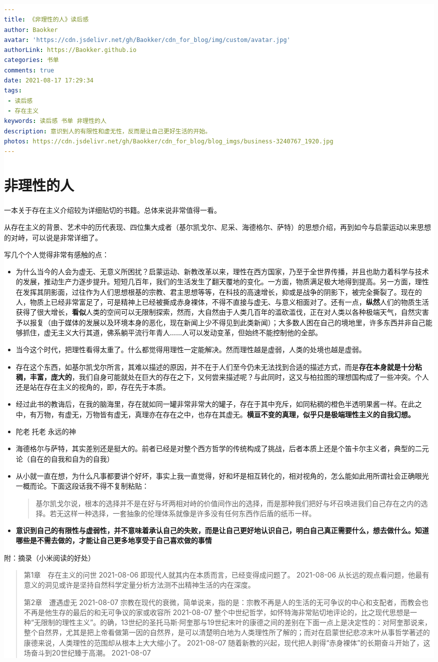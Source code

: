 ```yaml
---
title: 《非理性的人》读后感
author: Baokker
avatar: 'https://cdn.jsdelivr.net/gh/Baokker/cdn_for_blog/img/custom/avatar.jpg'
authorLink: https://Baokker.github.io
categories: 书单
comments: true
date: 2021-08-17 17:29:34
tags: 
 - 读后感
 - 存在主义
keywords: 读后感 书单 非理性的人
description: 意识到人的有限性和虚无性，反而是让自己更好生活的开始。
photos: https://cdn.jsdelivr.net/gh/Baokker/cdn_for_blog/blog_imgs/business-3240767_1920.jpg
---
```


# 非理性的人

一本关于存在主义介绍较为详细贴切的书籍。总体来说非常值得一看。

从存在主义的背景、艺术中的历代表现、四位集大成者（基尔凯戈尔、尼采、海德格尔、萨特）的思想介绍，再到如今与启蒙运动以来思想的对峙，可以说是非常详细了。

写几个个人觉得非常有感触的点：

- 为什么当今的人会为虚无、无意义所困扰？启蒙运动、新教改革以来，理性在西方国家，乃至于全世界传播，并且也助力着科学与技术的发展，推动生产力逐步提升。短短几百年，我们的生活发生了翻天覆地的变化。一方面，物质满足极大地得到提高。另一方面，理性在发挥其阴影面，过往作为人们思想根基的宗教、君主思想等等，在科技的高速增长，抑或是战争的阴影下，被完全撕裂了。现在的人，物质上已经非常富足了，可是精神上已经被撕成赤身裸体，不得不直接与虚无、与意义相面对了。还有一点，**纵然**人们的物质生活获得了很大增长，**看似**人类的空间可以无限制探索，然而，大自然由于人类几百年的滥砍滥伐，正在对人类以各种极端天气，自然灾害予以报复（由于媒体的发展以及环境本身的恶化，现在新闻上少不得见到此类新闻）；大多数人困在自己的境地里，许多东西并非自己能够抓住，虚无主义大行其道，佛系躺平流行年青人……人可以发动变革，但始终不能控制他的全部。

- 当今这个时代，把理性看得太重了。什么都觉得用理性一定能解决。然而理性越是虚弱，人类的处境也越是虚弱。

- 存在这个东西，如基尔凯戈尔所言，其难以描述的原因，并不在于人们至今仍未无法找到合适的描述方式，而是**存在本身就是十分粘稠，丰富，庞大的**，我们自身可能就处在巨大的存在之下，又何尝来描述呢？与此同时，这又与柏拉图的理想国构成了一些冲突。个人还是站在存在主义的视角的，即，存在先于本质。

- 经过此书的教诲后，在我的脑海里，存在就如同一罐非常非常大的罐子，存在于其中充斥，如同粘稠的橙色半透明果酱一样。在此之中，有万物，有虚无，万物皆有虚无，真理亦在存在之中，也存在其虚无。**横亘不变的真理，似乎只是极端理性主义的自我幻想。**

- 陀老 托老 永远的神

- 海德格尔与萨特，其实差别还是挺大的。前者已经是对整个西方哲学的传统构成了挑战，后者本质上还是个笛卡尔主义者，典型的二元论（自在的自我和自为的自我）

- 从小就一直在想，为什么凡事都要讲个好坏，事实上我一直觉得，好和坏是相互转化的，相对视角的，怎么能如此用所谓社会正确眼光一概而论。下面这段话我不得不复制粘贴：

  > 基尔凯戈尔说，根本的选择并不是在好与坏两相对峙的价值间作出的选择，而是那种我们把好与坏召唤进我们自己存在之内的选择。若无这样一种选择，一套抽象的伦理体系就像是许多没有任何东西作后盾的纸币一样。

- **意识到自己的有限性与虚弱性，并不意味着承认自己的失败，而是让自己更好地认识自己，明白自己真正需要什么，想去做什么。知道哪些是不需去做的，才能让自己更多地享受于自己喜欢做的事情**



附：摘录（小米阅读的好处）

> 第1章　存在主义的问世
>  2021-08-06
> 即现代人就其内在本质而言，已经变得成问题了。
>  2021-08-06
> 从长远的观点看问题，他最有意义的洞见或许是坚持自然科学定量分析方法测不出精神生活的内在深度。
>
>  第2章　遭遇虚无
>  2021-08-07
> 宗教在现代的衰微，简单说来，指的是：宗教不再是人的生活的无可争议的中心和支配者，而教会也不再是他生存的最后的和无可争议的家或收容所
>  2021-08-07
> 整个中世纪哲学，如怀特海非常贴切地评论的，比之现代思想是一种“无限制的理性主义”。的确，13世纪的圣托马斯·阿奎那与19世纪末叶的康德之间的差别在下面一点上是决定性的：对阿奎那说来，整个自然界，尤其是把上帝看做第一因的自然界，是可以清楚明白地为人类理性所了解的；而对在启蒙世纪悲凉末叶从事哲学著述的康德来说，人类理性的范围却从根本上大大缩小了。
>  2021-08-07
> 随着新教的兴起，现代把人剥得“赤身裸体”的长期奋斗开始了，这场奋斗到20世纪臻于高潮。
>  2021-08-07
